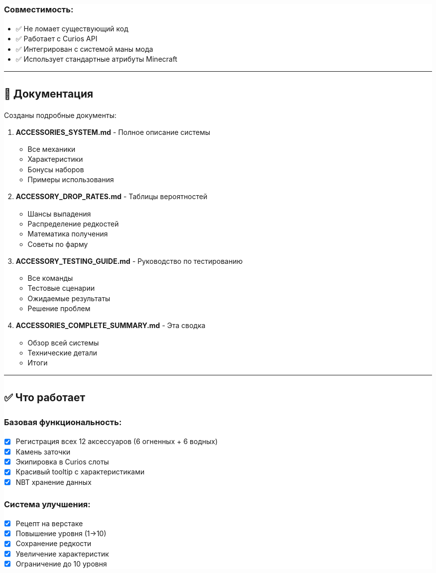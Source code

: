 ### Совместимость:
- ✅ Не ломает существующий код
- ✅ Работает с Curios API
- ✅ Интегрирован с системой маны мода
- ✅ Использует стандартные атрибуты Minecraft

---

## 📖 Документация

Созданы подробные документы:

1. **ACCESSORIES_SYSTEM.md** - Полное описание системы
   - Все механики
   - Характеристики
   - Бонусы наборов
   - Примеры использования

2. **ACCESSORY_DROP_RATES.md** - Таблицы вероятностей
   - Шансы выпадения
   - Распределение редкостей
   - Математика получения
   - Советы по фарму

3. **ACCESSORY_TESTING_GUIDE.md** - Руководство по тестированию
   - Все команды
   - Тестовые сценарии
   - Ожидаемые результаты
   - Решение проблем

4. **ACCESSORIES_COMPLETE_SUMMARY.md** - Эта сводка
   - Обзор всей системы
   - Технические детали
   - Итоги

---

## ✅ Что работает

### Базовая функциональность:
- [x] Регистрация всех 12 аксессуаров (6 огненных + 6 водных)
- [x] Камень заточки
- [x] Экипировка в Curios слоты
- [x] Красивый tooltip с характеристиками
- [x] NBT хранение данных

### Система улучшения:
- [x] Рецепт на верстаке
- [x] Повышение уровня (1→10)
- [x] Сохранение редкости
- [x] Увеличение характеристик
- [x] Ограничение до 10 уровня
